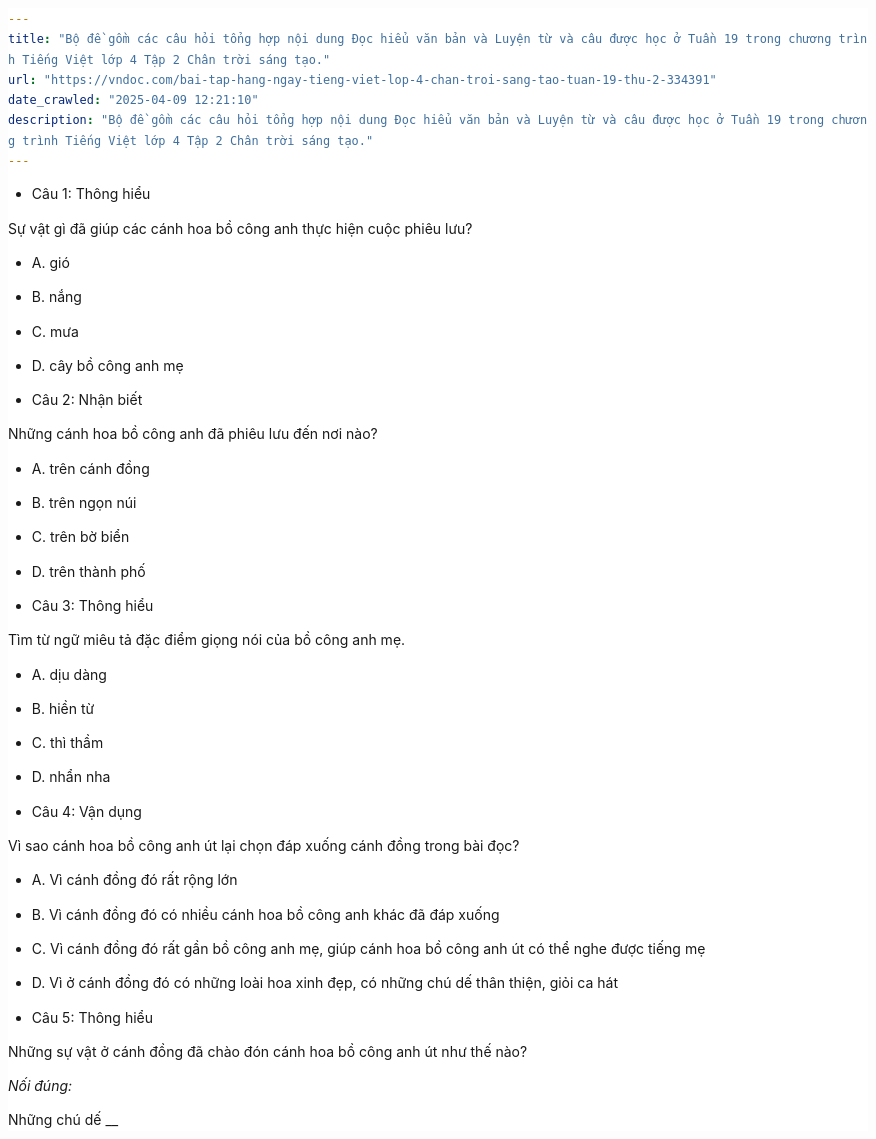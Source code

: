 ```yaml
---
title: "Bộ đề gồm các câu hỏi tổng hợp nội dung Đọc hiểu văn bản và Luyện từ và câu được học ở Tuần 19 trong chương trình Tiếng Việt lớp 4 Tập 2 Chân trời sáng tạo."
url: "https://vndoc.com/bai-tap-hang-ngay-tieng-viet-lop-4-chan-troi-sang-tao-tuan-19-thu-2-334391"
date_crawled: "2025-04-09 12:21:10"
description: "Bộ đề gồm các câu hỏi tổng hợp nội dung Đọc hiểu văn bản và Luyện từ và câu được học ở Tuần 19 trong chương trình Tiếng Việt lớp 4 Tập 2 Chân trời sáng tạo."
---
```


* Câu 1:  Thông hiểu

Sự vật gì đã giúp các cánh hoa bồ công anh thực hiện cuộc phiêu lưu?

  * A. gió 
  * B. nắng 
  * C. mưa 
  * D. cây bồ công anh mẹ 



* Câu 2:  Nhận biết

Những cánh hoa bồ công anh đã phiêu lưu đến nơi nào?

  * A. trên cánh đồng 
  * B. trên ngọn núi 
  * C. trên bờ biển 
  * D. trên thành phố 



* Câu 3:  Thông hiểu

Tìm từ ngữ miêu tả đặc điểm giọng nói của bồ công anh mẹ.

  * A. dịu dàng 
  * B. hiền từ 
  * C. thì thầm 
  * D. nhẩn nha 



* Câu 4:  Vận dụng

Vì sao cánh hoa bồ công anh út lại chọn đáp xuống cánh đồng trong bài đọc?

  * A. Vì cánh đồng đó rất rộng lớn 
  * B. Vì cánh đồng đó có nhiều cánh hoa bồ công anh khác đã đáp xuống 
  * C. Vì cánh đồng đó rất gần bồ công anh mẹ, giúp cánh hoa bồ công anh út có thể nghe được tiếng mẹ 
  * D. Vì ở cánh đồng đó có những loài hoa xinh đẹp, có những chú dế thân thiện, giỏi ca hát 



* Câu 5:  Thông hiểu

Những sự vật ở cánh đồng đã chào đón cánh hoa bồ công anh út như thế nào?

_Nối đúng:_

Những chú dế  __

